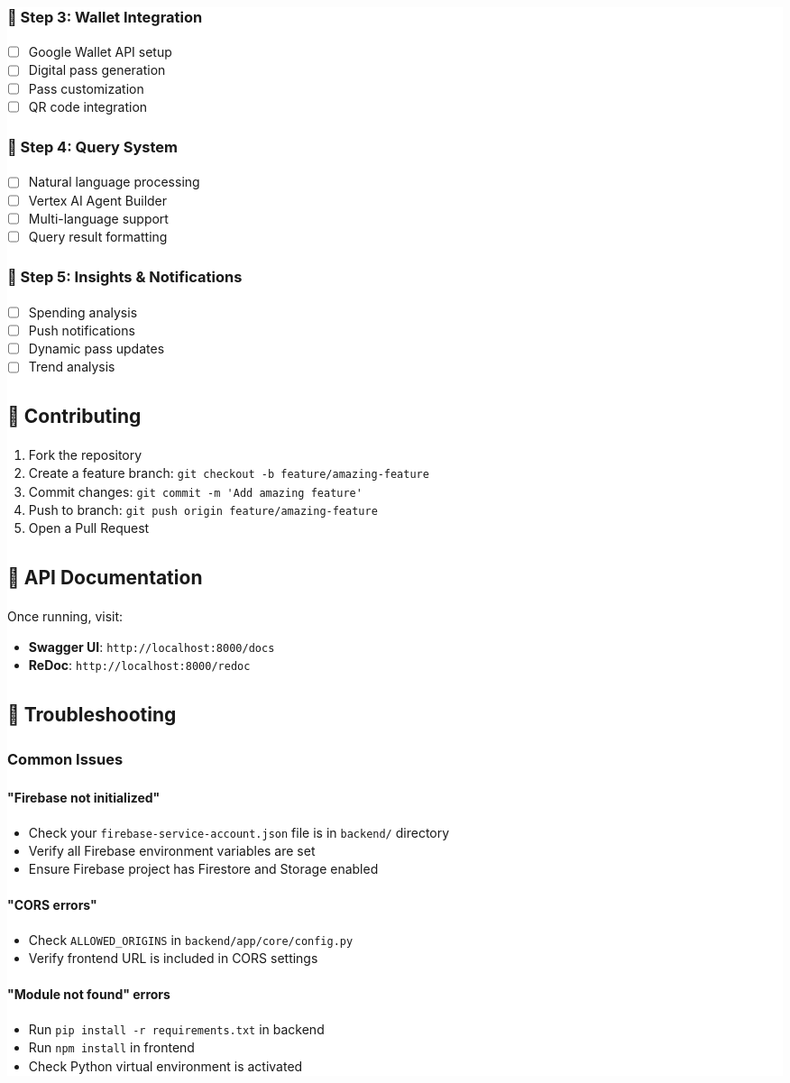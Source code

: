 ### 🔄 Step 3: Wallet Integration
- [ ] Google Wallet API setup
- [ ] Digital pass generation
- [ ] Pass customization
- [ ] QR code integration

### 🔄 Step 4: Query System
- [ ] Natural language processing
- [ ] Vertex AI Agent Builder
- [ ] Multi-language support
- [ ] Query result formatting

### 🔄 Step 5: Insights & Notifications
- [ ] Spending analysis
- [ ] Push notifications
- [ ] Dynamic pass updates
- [ ] Trend analysis

## 🤝 Contributing

1. Fork the repository
2. Create a feature branch: `git checkout -b feature/amazing-feature`
3. Commit changes: `git commit -m 'Add amazing feature'`
4. Push to branch: `git push origin feature/amazing-feature`
5. Open a Pull Request

## 📝 API Documentation

Once running, visit:
- **Swagger UI**: `http://localhost:8000/docs`
- **ReDoc**: `http://localhost:8000/redoc`

## 🐛 Troubleshooting

### Common Issues

#### "Firebase not initialized"
- Check your `firebase-service-account.json` file is in `backend/` directory
- Verify all Firebase environment variables are set
- Ensure Firebase project has Firestore and Storage enabled

#### "CORS errors"
- Check `ALLOWED_ORIGINS` in `backend/app/core/config.py`
- Verify frontend URL is included in CORS settings

#### "Module not found" errors
- Run `pip install -r requirements.txt` in backend
- Run `npm install` in frontend
- Check Python virtual environment is activated

